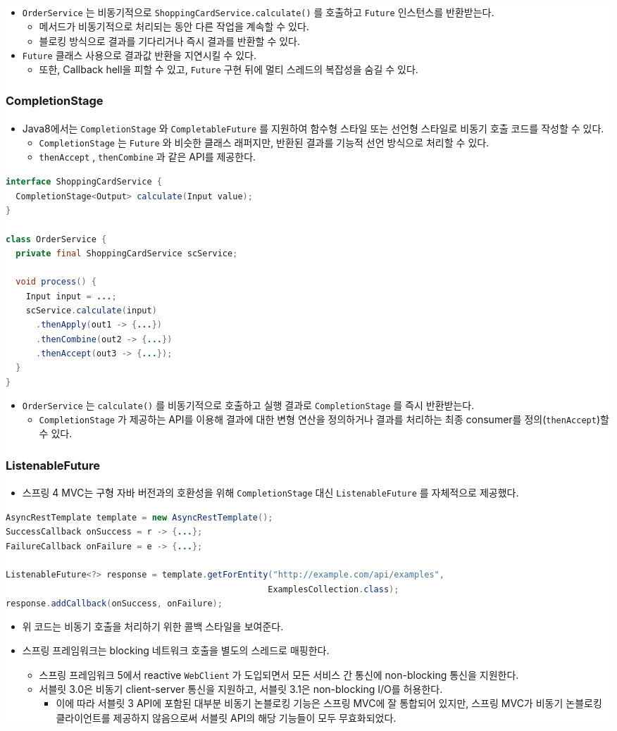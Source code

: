 - `OrderService` 는 비동기적으로 `ShoppingCardService.calculate()` 를 호출하고 `Future` 인스턴스를 반환받는다. 
  - 메서드가 비동기적으로 처리되는 동안 다른 작업을 계속할 수 있다.
  - 블로킹 방식으로 결과를 기다리거나 즉시 결과를 반환할 수 있다.
- `Future` 클래스 사용으로 결과값 반환을 지연시킬 수 있다.
  - 또한, Callback hell을 피할 수 있고, `Future` 구현 뒤에 멀티 스레드의 복잡성을 숨길 수 있다.



### CompletionStage

- Java8에서는 `CompletionStage` 와 `CompletableFuture` 를 지원하여 함수형 스타일 또는 선언형 스타일로 비동기 호출 코드를 작성할 수 있다.
  - `CompletionStage` 는 `Future` 와 비슷한 클래스 래퍼지만, 반환된 결과를 기능적 선언 방식으로 처리할 수 있다.
  - `thenAccept` , `thenCombine` 과 같은 API를 제공한다.

```java
interface ShoppingCardService {
  CompletionStage<Output> calculate(Input value);
}

class OrderService {
  private final ShoppingCardService scService;
  
  void process() {
    Input input = ...;
    scService.calculate(input)
      .thenApply(out1 -> {...})
      .thenCombine(out2 -> {...})
      .thenAccept(out3 -> {...});
  }
}
```

- `OrderService` 는 `calculate()` 를 비동기적으로 호출하고 실행 결과로 `CompletionStage` 를 즉시 반환받는다.
  - `CompletionStage` 가 제공하는 API를 이용해 결과에 대한 변형 연산을 정의하거나 결과를 처리하는 최종 consumer를 정의(`thenAccept`)할 수 있다.



### ListenableFuture

- 스프링 4 MVC는 구형 자바 버전과의 호환성을 위해 `CompletionStage` 대신 `ListenableFuture` 를 자체적으로 제공했다.

```java
AsyncRestTemplate template = new AsyncRestTemplate();
SuccessCallback onSuccess = r -> {...};
FailureCallback onFailure = e -> {...};

ListenableFuture<?> response = template.getForEntity("http://example.com/api/examples",
                                                    ExamplesCollection.class);
response.addCallback(onSuccess, onFailure);
```

- 위 코드는 비동기 호출을 처리하기 위한 콜백 스타일을 보여준다.

- 스프링 프레임워크는 blocking 네트워크 호출을 별도의 스레드로 매핑한다.

  - 스프링 프레임워크 5에서 reactive `WebClient` 가 도입되면서 모든 서비스 간 통신에 non-blocking 통신을 지원한다.
  - 서블릿 3.0은 비동기 client-server 통신을 지원하고, 서블릿 3.1은 non-blocking I/O를 허용한다.
    - 이에 따라 서블릿 3 API에 포함된 대부분 비동기 논블로킹 기능은 스프링 MVC에 잘 통합되어 있지만, 스프링 MVC가 비동기 논블로킹 클라이언트를 제공하지 않음으로써 서블릿 API의 해당 기능들이 모두 무효화되었다.
